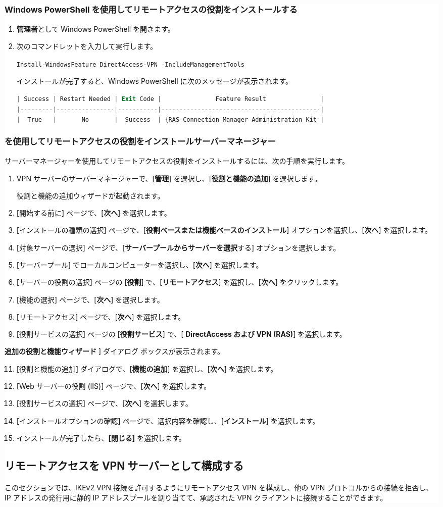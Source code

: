 ### <a name="install-the-remote-access-role-by-using-windows-powershell"></a>Windows PowerShell を使用してリモートアクセスの役割をインストールする

1. **管理者**として Windows PowerShell を開きます。

2. 次のコマンドレットを入力して実行します。

   ```powershell
   Install-WindowsFeature DirectAccess-VPN -IncludeManagementTools
   ```

   インストールが完了すると、Windows PowerShell に次のメッセージが表示されます。

   ```powershell
   | Success | Restart Needed | Exit Code |               Feature Result               |
   |---------|----------------|-----------|--------------------------------------------|
   |  True   |       No       |  Success  | {RAS Connection Manager Administration Kit |
   ```

### <a name="install-the-remote-access-role-by-using-server-manager"></a>を使用してリモートアクセスの役割をインストールサーバーマネージャー

サーバーマネージャーを使用してリモートアクセスの役割をインストールするには、次の手順を実行します。

1. VPN サーバーのサーバーマネージャーで、[**管理**] を選択し、[**役割と機能の追加**] を選択します。

   役割と機能の追加ウィザードが起動されます。

2. [開始する前に] ページで、[**次へ**] を選択します。

3. [インストールの種類の選択] ページで、[**役割ベースまたは機能ベースのインストール**] オプションを選択し、[**次へ**] を選択します。

4. [対象サーバーの選択] ページで、[**サーバープールからサーバーを選択**する] オプションを選択します。

5. [サーバープール] でローカルコンピューターを選択し、[**次へ**] を選択します。

6. [サーバーの役割の選択] ページの [**役割**] で、[**リモートアクセス**] を選択し、[**次へ**] をクリックします。

7. [機能の選択] ページで、[**次へ**] を選択します。

8. [リモートアクセス] ページで、[**次へ**] を選択します。

9.  [役割サービスの選択] ページの [**役割サービス**] で、[ **DirectAccess および VPN (RAS)**] を選択します。

   **追加の役割と機能ウィザード** ] ダイアログ ボックスが表示されます。

11. [役割と機能の追加] ダイアログで、[**機能の追加**] を選択し、[**次へ**] を選択します。

12. [Web サーバーの役割 (IIS)] ページで、[**次へ**] を選択します。

13. [役割サービスの選択] ページで、[**次へ**] を選択します。

14. [インストールオプションの確認] ページで、選択内容を確認し、[**インストール**] を選択します。

15. インストールが完了したら、**[閉じる]** を選択します。

## <a name="configure-remote-access-as-a-vpn-server"></a>リモートアクセスを VPN サーバーとして構成する

このセクションでは、IKEv2 VPN 接続を許可するようにリモートアクセス VPN を構成し、他の VPN プロトコルからの接続を拒否し、IP アドレスの発行用に静的 IP アドレスプールを割り当てて、承認された VPN クライアントに接続することができます。
